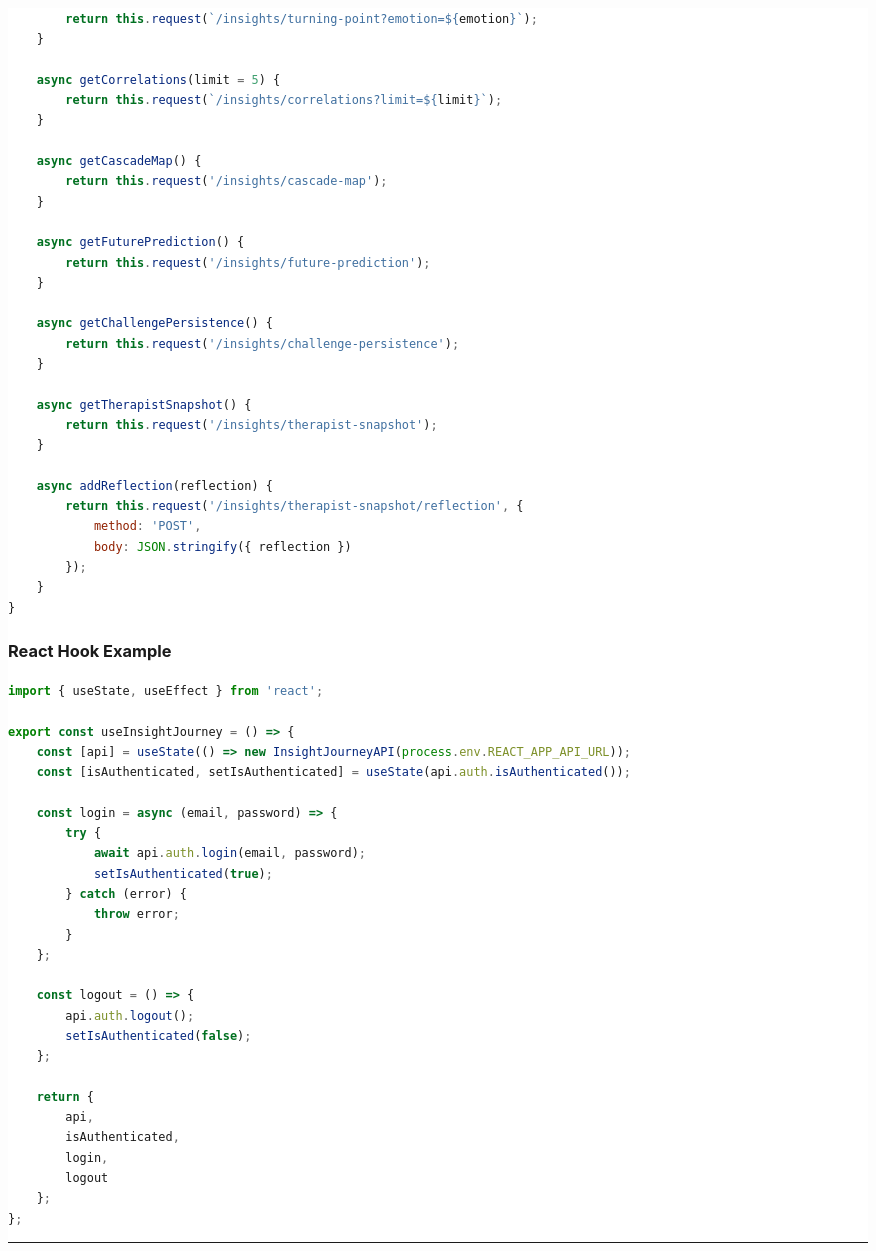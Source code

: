 ```javascript
        return this.request(`/insights/turning-point?emotion=${emotion}`);
    }

    async getCorrelations(limit = 5) {
        return this.request(`/insights/correlations?limit=${limit}`);
    }

    async getCascadeMap() {
        return this.request('/insights/cascade-map');
    }

    async getFuturePrediction() {
        return this.request('/insights/future-prediction');
    }

    async getChallengePersistence() {
        return this.request('/insights/challenge-persistence');
    }

    async getTherapistSnapshot() {
        return this.request('/insights/therapist-snapshot');
    }

    async addReflection(reflection) {
        return this.request('/insights/therapist-snapshot/reflection', {
            method: 'POST',
            body: JSON.stringify({ reflection })
        });
    }
}
```

### React Hook Example
```javascript
import { useState, useEffect } from 'react';

export const useInsightJourney = () => {
    const [api] = useState(() => new InsightJourneyAPI(process.env.REACT_APP_API_URL));
    const [isAuthenticated, setIsAuthenticated] = useState(api.auth.isAuthenticated());

    const login = async (email, password) => {
        try {
            await api.auth.login(email, password);
            setIsAuthenticated(true);
        } catch (error) {
            throw error;
        }
    };

    const logout = () => {
        api.auth.logout();
        setIsAuthenticated(false);
    };

    return {
        api,
        isAuthenticated,
        login,
        logout
    };
};
```

---
